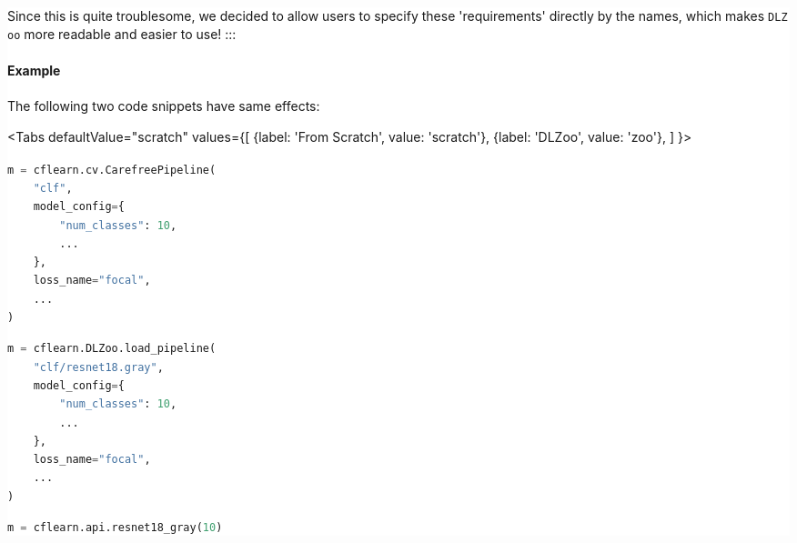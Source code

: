 Since this is quite troublesome, we decided to allow users to specify these 'requirements' directly by the names, which makes `DLZoo` more readable and easier to use!
:::

#### Example

The following two code snippets have same effects:

<Tabs
  defaultValue="scratch"
  values={[
    {label: 'From Scratch', value: 'scratch'},
    {label: 'DLZoo', value: 'zoo'},
  ]
}>

<TabItem value="scratch">

```python {3-7}
m = cflearn.cv.CarefreePipeline(
    "clf",
    model_config={
        "num_classes": 10,
        ...
    },
    loss_name="focal",
    ...
)
```

</TabItem>

<TabItem value="zoo">

```python {3-7}
m = cflearn.DLZoo.load_pipeline(
    "clf/resnet18.gray",
    model_config={
        "num_classes": 10,
        ...
    },
    loss_name="focal",
    ...
)
```

</TabItem>

<TabItem value="api">

```python
m = cflearn.api.resnet18_gray(10)
```

</TabItem>

</Tabs>
